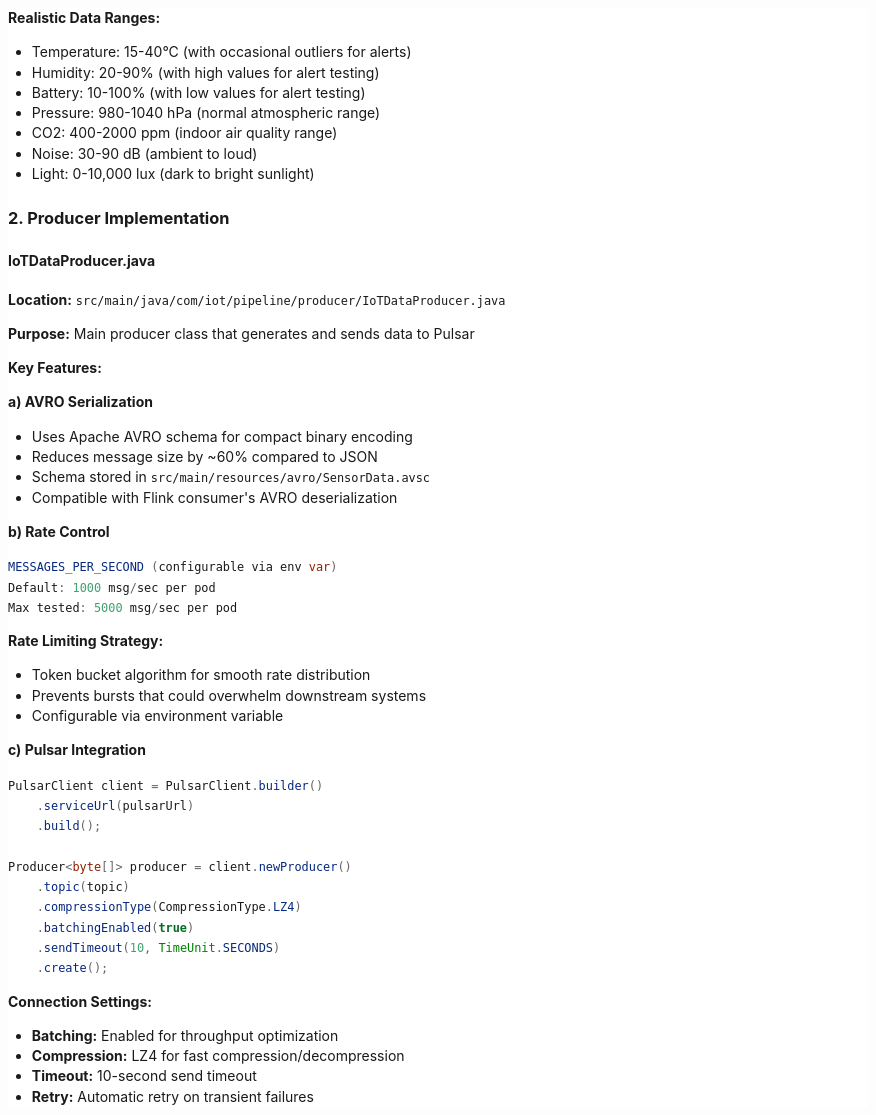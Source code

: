 **Realistic Data Ranges:**
- Temperature: 15-40°C (with occasional outliers for alerts)
- Humidity: 20-90% (with high values for alert testing)
- Battery: 10-100% (with low values for alert testing)
- Pressure: 980-1040 hPa (normal atmospheric range)
- CO2: 400-2000 ppm (indoor air quality range)
- Noise: 30-90 dB (ambient to loud)
- Light: 0-10,000 lux (dark to bright sunlight)

### 2. Producer Implementation

#### IoTDataProducer.java
**Location:** `src/main/java/com/iot/pipeline/producer/IoTDataProducer.java`

**Purpose:** Main producer class that generates and sends data to Pulsar

**Key Features:**

**a) AVRO Serialization**
- Uses Apache AVRO schema for compact binary encoding
- Reduces message size by ~60% compared to JSON
- Schema stored in `src/main/resources/avro/SensorData.avsc`
- Compatible with Flink consumer's AVRO deserialization

**b) Rate Control**
```java
MESSAGES_PER_SECOND (configurable via env var)
Default: 1000 msg/sec per pod
Max tested: 5000 msg/sec per pod
```

**Rate Limiting Strategy:**
- Token bucket algorithm for smooth rate distribution
- Prevents bursts that could overwhelm downstream systems
- Configurable via environment variable

**c) Pulsar Integration**
```java
PulsarClient client = PulsarClient.builder()
    .serviceUrl(pulsarUrl)
    .build();

Producer<byte[]> producer = client.newProducer()
    .topic(topic)
    .compressionType(CompressionType.LZ4)
    .batchingEnabled(true)
    .sendTimeout(10, TimeUnit.SECONDS)
    .create();
```

**Connection Settings:**
- **Batching:** Enabled for throughput optimization
- **Compression:** LZ4 for fast compression/decompression
- **Timeout:** 10-second send timeout
- **Retry:** Automatic retry on transient failures
